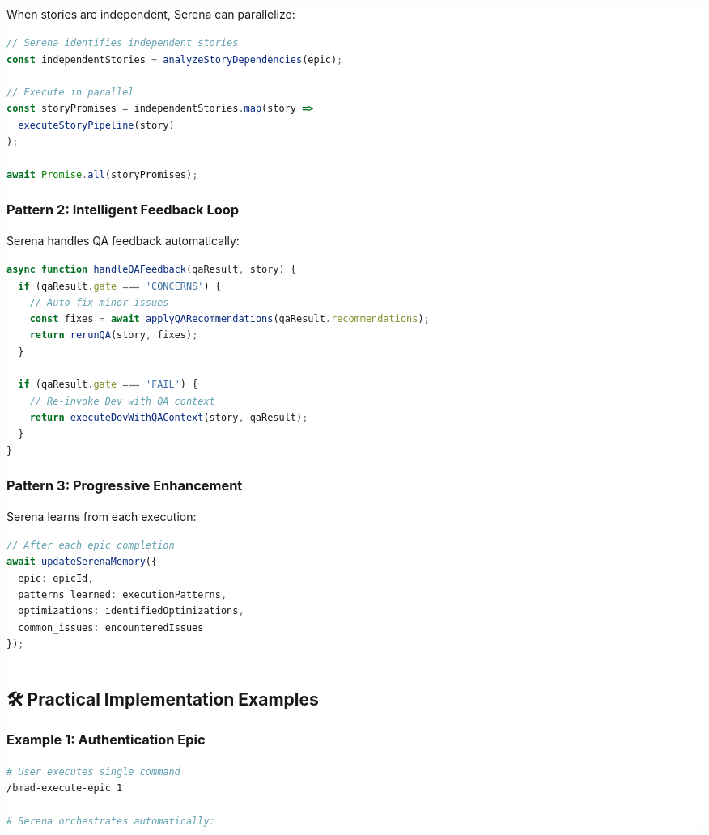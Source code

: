 When stories are independent, Serena can parallelize:

```typescript
// Serena identifies independent stories
const independentStories = analyzeStoryDependencies(epic);

// Execute in parallel
const storyPromises = independentStories.map(story => 
  executeStoryPipeline(story)
);

await Promise.all(storyPromises);
```

### **Pattern 2: Intelligent Feedback Loop**

Serena handles QA feedback automatically:

```typescript
async function handleQAFeedback(qaResult, story) {
  if (qaResult.gate === 'CONCERNS') {
    // Auto-fix minor issues
    const fixes = await applyQARecommendations(qaResult.recommendations);
    return rerunQA(story, fixes);
  }
  
  if (qaResult.gate === 'FAIL') {
    // Re-invoke Dev with QA context
    return executeDevWithQAContext(story, qaResult);
  }
}
```

### **Pattern 3: Progressive Enhancement**

Serena learns from each execution:

```typescript
// After each epic completion
await updateSerenaMemory({
  epic: epicId,
  patterns_learned: executionPatterns,
  optimizations: identifiedOptimizations,
  common_issues: encounteredIssues
});
```

---

## 🛠️ **Practical Implementation Examples**

### **Example 1: Authentication Epic**

```bash
# User executes single command
/bmad-execute-epic 1

# Serena orchestrates automatically:
```

